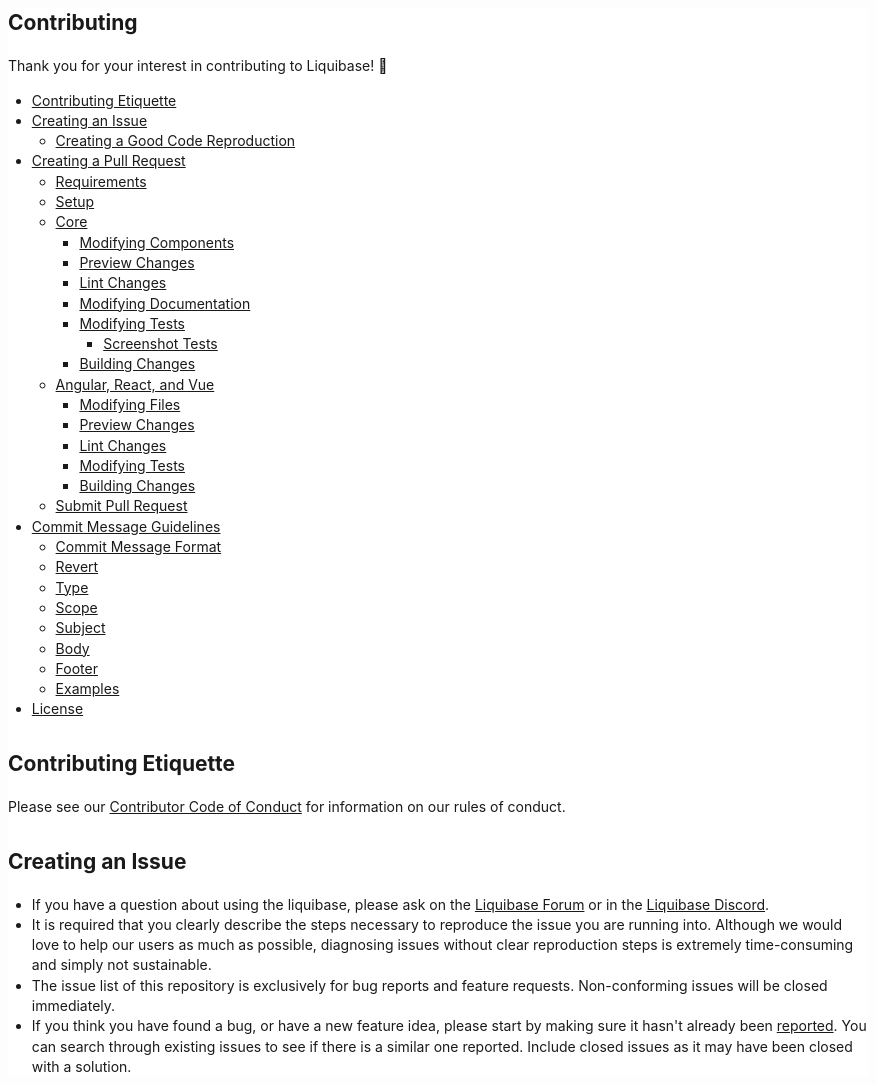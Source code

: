 ## Contributing

Thank you for your interest in contributing to Liquibase! :tada:


- [Contributing Etiquette](#contributing-etiquette)
- [Creating an Issue](#creating-an-issue)
    * [Creating a Good Code Reproduction](#creating-a-good-code-reproduction)
- [Creating a Pull Request](#creating-a-pull-request)
    * [Requirements](#requirements)
    * [Setup](#setup)
    * [Core](#core)
        + [Modifying Components](#modifying-components)
        + [Preview Changes](#preview-changes)
        + [Lint Changes](#lint-changes)
        + [Modifying Documentation](#modifying-documentation)
        + [Modifying Tests](#modifying-tests)
            - [Screenshot Tests](#screenshot-tests)
        + [Building Changes](#building-changes)
    * [Angular, React, and Vue](#angular-react-and-vue)
        + [Modifying Files](#modifying-files)
        + [Preview Changes](#preview-changes-1)
        + [Lint Changes](#lint-changes-1)
        + [Modifying Tests](#modifying-tests-1)
        + [Building Changes](#building-changes-1)
    * [Submit Pull Request](#submit-pull-request)
- [Commit Message Guidelines](#commit-message-guidelines)
    * [Commit Message Format](#commit-message-format)
    * [Revert](#revert)
    * [Type](#type)
    * [Scope](#scope)
    * [Subject](#subject)
    * [Body](#body)
    * [Footer](#footer)
    * [Examples](#examples)
- [License](#license)


## Contributing Etiquette

Please see our [Contributor Code of Conduct](https://github.com/liquibase/liquibase/blob/master/CODE_OF_CONDUCT.md) for information on our rules of conduct.


## Creating an Issue

* If you have a question about using the liquibase, please ask on the [Liquibase Forum](http://forum.liquibase.org/) or in the [Liquibase Discord](https://discord.gg/9yBwMtj).
* It is required that you clearly describe the steps necessary to reproduce the issue you are running into. Although we would love to help our users as much as possible, diagnosing issues without clear reproduction steps is extremely time-consuming and simply not sustainable.
* The issue list of this repository is exclusively for bug reports and feature requests. Non-conforming issues will be closed immediately.
* If you think you have found a bug, or have a new feature idea, please start by making sure it hasn't already been [reported](https://github.com/liquibase/liquibase/issues?utf8=%E2%9C%93&q=is%3Aissue). You can search through existing issues to see if there is a similar one reported. Include closed issues as it may have been closed with a solution.
